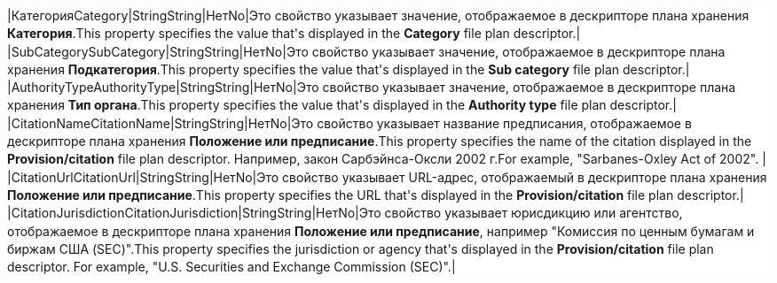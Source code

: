    |<span data-ttu-id="1d1f4-258">Категория</span><span class="sxs-lookup"><span data-stu-id="1d1f4-258">Category</span></span>|<span data-ttu-id="1d1f4-259">String</span><span class="sxs-lookup"><span data-stu-id="1d1f4-259">String</span></span>|<span data-ttu-id="1d1f4-260">Нет</span><span class="sxs-lookup"><span data-stu-id="1d1f4-260">No</span></span>|<span data-ttu-id="1d1f4-261">Это свойство указывает значение, отображаемое в дескрипторе плана хранения **Категория**.</span><span class="sxs-lookup"><span data-stu-id="1d1f4-261">This property specifies the value that's displayed in the **Category** file plan descriptor.</span></span>|
   |<span data-ttu-id="1d1f4-262">SubCategory</span><span class="sxs-lookup"><span data-stu-id="1d1f4-262">SubCategory</span></span>|<span data-ttu-id="1d1f4-263">String</span><span class="sxs-lookup"><span data-stu-id="1d1f4-263">String</span></span>|<span data-ttu-id="1d1f4-264">Нет</span><span class="sxs-lookup"><span data-stu-id="1d1f4-264">No</span></span>|<span data-ttu-id="1d1f4-265">Это свойство указывает значение, отображаемое в дескрипторе плана хранения **Подкатегория**.</span><span class="sxs-lookup"><span data-stu-id="1d1f4-265">This property specifies the value that's displayed in the **Sub category** file plan descriptor.</span></span>|
   |<span data-ttu-id="1d1f4-266">AuthorityType</span><span class="sxs-lookup"><span data-stu-id="1d1f4-266">AuthorityType</span></span>|<span data-ttu-id="1d1f4-267">String</span><span class="sxs-lookup"><span data-stu-id="1d1f4-267">String</span></span>|<span data-ttu-id="1d1f4-268">Нет</span><span class="sxs-lookup"><span data-stu-id="1d1f4-268">No</span></span>|<span data-ttu-id="1d1f4-269">Это свойство указывает значение, отображаемое в дескрипторе плана хранения **Тип органа**.</span><span class="sxs-lookup"><span data-stu-id="1d1f4-269">This property specifies the value that's displayed in the **Authority type** file plan descriptor.</span></span>|
   |<span data-ttu-id="1d1f4-270">CitationName</span><span class="sxs-lookup"><span data-stu-id="1d1f4-270">CitationName</span></span>|<span data-ttu-id="1d1f4-271">String</span><span class="sxs-lookup"><span data-stu-id="1d1f4-271">String</span></span>|<span data-ttu-id="1d1f4-272">Нет</span><span class="sxs-lookup"><span data-stu-id="1d1f4-272">No</span></span>|<span data-ttu-id="1d1f4-273">Это свойство указывает название предписания, отображаемое в дескрипторе плана хранения **Положение или предписание**.</span><span class="sxs-lookup"><span data-stu-id="1d1f4-273">This property specifies the name of the citation displayed in the **Provision/citation** file plan descriptor.</span></span> <span data-ttu-id="1d1f4-274">Например, закон Сарбэйнса-Оксли 2002 г.</span><span class="sxs-lookup"><span data-stu-id="1d1f4-274">For example, "Sarbanes-Oxley Act of 2002".</span></span> |
   |<span data-ttu-id="1d1f4-275">CitationUrl</span><span class="sxs-lookup"><span data-stu-id="1d1f4-275">CitationUrl</span></span>|<span data-ttu-id="1d1f4-276">String</span><span class="sxs-lookup"><span data-stu-id="1d1f4-276">String</span></span>|<span data-ttu-id="1d1f4-277">Нет</span><span class="sxs-lookup"><span data-stu-id="1d1f4-277">No</span></span>|<span data-ttu-id="1d1f4-278">Это свойство указывает URL-адрес, отображаемый в дескрипторе плана хранения **Положение или предписание**.</span><span class="sxs-lookup"><span data-stu-id="1d1f4-278">This property specifies the URL that's displayed in the **Provision/citation** file plan descriptor.</span></span>|
   |<span data-ttu-id="1d1f4-279">CitationJurisdiction</span><span class="sxs-lookup"><span data-stu-id="1d1f4-279">CitationJurisdiction</span></span>|<span data-ttu-id="1d1f4-280">String</span><span class="sxs-lookup"><span data-stu-id="1d1f4-280">String</span></span>|<span data-ttu-id="1d1f4-281">Нет</span><span class="sxs-lookup"><span data-stu-id="1d1f4-281">No</span></span>|<span data-ttu-id="1d1f4-p121">Это свойство указывает юрисдикцию или агентство, отображаемое в дескрипторе плана хранения **Положение или предписание**, например "Комиссия по ценным бумагам и биржам США (SEC)".</span><span class="sxs-lookup"><span data-stu-id="1d1f4-p121">This property specifies the jurisdiction or agency that's displayed in the **Provision/citation** file plan descriptor. For example, "U.S. Securities and Exchange Commission (SEC)".</span></span>|